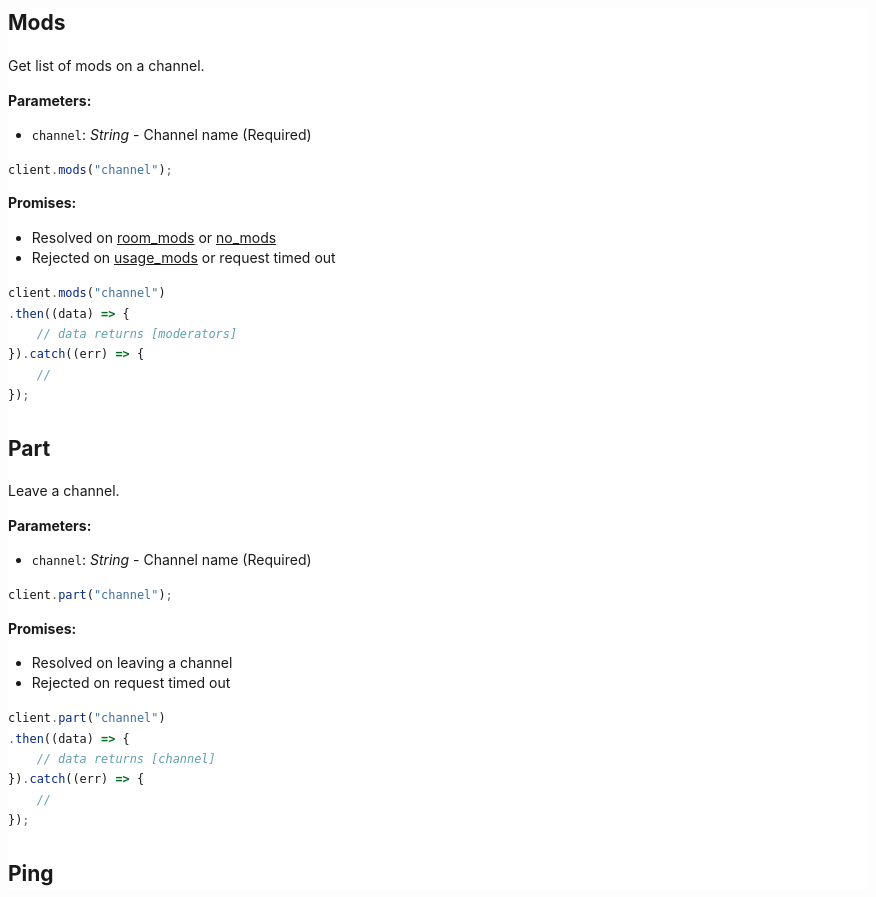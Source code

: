 ## Mods

Get list of mods on a channel.

**Parameters:**

* `channel`: _String_ - Channel name \(Required\)

```javascript
client.mods("channel");
```

**Promises:**

* Resolved on [room\_mods](https://github.com/Coder-Tavi/docs/tree/b97a887ff5f09ed9c6e5c522b4745d440e8f5ad6/_posts/v1.4.2/Events.html#notice) or [no\_mods](https://github.com/Coder-Tavi/docs/tree/b97a887ff5f09ed9c6e5c522b4745d440e8f5ad6/_posts/v1.4.2/Events.html#notice)
* Rejected on [usage\_mods](https://github.com/Coder-Tavi/docs/tree/b97a887ff5f09ed9c6e5c522b4745d440e8f5ad6/_posts/v1.4.2/Events.html#notice) or request timed out

```javascript
client.mods("channel")
.then((data) => {
    // data returns [moderators]
}).catch((err) => {
    //
});
```

## Part

Leave a channel.

**Parameters:**

* `channel`: _String_ - Channel name \(Required\)

```javascript
client.part("channel");
```

**Promises:**

* Resolved on leaving a channel
* Rejected on request timed out

```javascript
client.part("channel")
.then((data) => {
    // data returns [channel]
}).catch((err) => {
    //
});
```

## Ping
